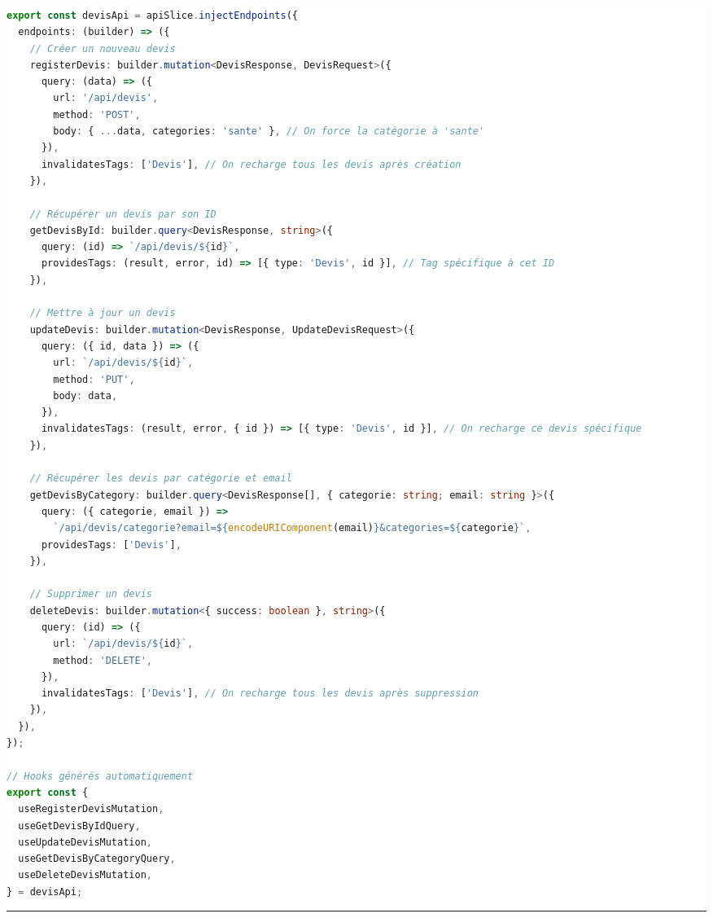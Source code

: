 ```typescript
export const devisApi = apiSlice.injectEndpoints({
  endpoints: (builder) => ({
    // Créer un nouveau devis
    registerDevis: builder.mutation<DevisResponse, DevisRequest>({
      query: (data) => ({
        url: '/api/devis',
        method: 'POST',
        body: { ...data, categories: 'sante' }, // On force la catégorie à 'sante'
      }),
      invalidatesTags: ['Devis'], // On recharge tous les devis après création
    }),
    
    // Récupérer un devis par son ID
    getDevisById: builder.query<DevisResponse, string>({
      query: (id) => `/api/devis/${id}`,
      providesTags: (result, error, id) => [{ type: 'Devis', id }], // Tag spécifique à cet ID
    }),
    
    // Mettre à jour un devis
    updateDevis: builder.mutation<DevisResponse, UpdateDevisRequest>({
      query: ({ id, data }) => ({
        url: `/api/devis/${id}`,
        method: 'PUT',
        body: data,
      }),
      invalidatesTags: (result, error, { id }) => [{ type: 'Devis', id }], // On recharge ce devis spécifique
    }),
    
    // Récupérer les devis par catégorie et email
    getDevisByCategory: builder.query<DevisResponse[], { categorie: string; email: string }>({
      query: ({ categorie, email }) => 
        `/api/devis/categorie?email=${encodeURIComponent(email)}&categories=${categorie}`,
      providesTags: ['Devis'],
    }),
    
    // Supprimer un devis
    deleteDevis: builder.mutation<{ success: boolean }, string>({
      query: (id) => ({
        url: `/api/devis/${id}`,
        method: 'DELETE',
      }),
      invalidatesTags: ['Devis'], // On recharge tous les devis après suppression
    }),
  }),
});

// Hooks générés automatiquement
export const {
  useRegisterDevisMutation,
  useGetDevisByIdQuery,
  useUpdateDevisMutation,
  useGetDevisByCategoryQuery,
  useDeleteDevisMutation,
} = devisApi;
```

---